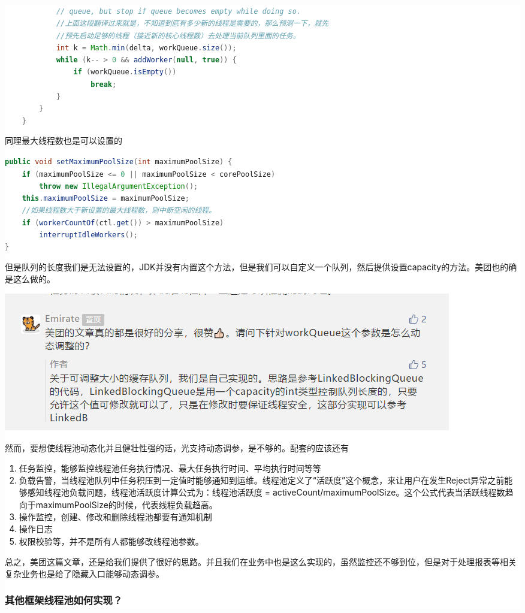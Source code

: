 ```java
            // queue, but stop if queue becomes empty while doing so.
            //上面这段翻译过来就是，不知道到底有多少新的线程是需要的，那么预测一下，就先
            //预先启动足够的线程（接近新的核心线程数）去处理当前队列里面的任务。
            int k = Math.min(delta, workQueue.size());
            while (k-- > 0 && addWorker(null, true)) {
                if (workQueue.isEmpty())
                    break;
            }
        }
    }
```

同理最大线程数也是可以设置的

```java
public void setMaximumPoolSize(int maximumPoolSize) {
    if (maximumPoolSize <= 0 || maximumPoolSize < corePoolSize)
        throw new IllegalArgumentException();
    this.maximumPoolSize = maximumPoolSize;
    //如果线程数大于新设置的最大线程数，则中断空闲的线程。
    if (workerCountOf(ctl.get()) > maximumPoolSize)
        interruptIdleWorkers();
}
```

但是队列的长度我们是无法设置的，JDK并没有内置这个方法，但是我们可以自定义一个队列，然后提供设置capacity的方法。美团也的确是这么做的。

![](threadpool/image-20200426200223843.png)

然而，要想使线程池动态化并且健壮性强的话，光支持动态调参，是不够的。配套的应该还有

1. 任务监控，能够监控线程池任务执行情况、最大任务执行时间、平均执行时间等等
2. 负载告警，当线程池队列中任务积压到一定值时能够通知到运维。线程池定义了“活跃度”这个概念，来让用户在发生Reject异常之前能够感知线程池负载问题，线程池活跃度计算公式为：线程池活跃度 = activeCount/maximumPoolSize。这个公式代表当活跃线程数趋向于maximumPoolSize的时候，代表线程负载趋高。
3. 操作监控，创建、修改和删除线程池都要有通知机制
4. 操作日志
5. 权限校验等，并不是所有人都能够改线程池参数。

总之，美团这篇文章，还是给我们提供了很好的思路。并且我们在业务中也是这么实现的，虽然监控还不够到位，但是对于处理报表等相关复杂业务也是给了隐藏入口能够动态调参。

### 其他框架线程池如何实现？
